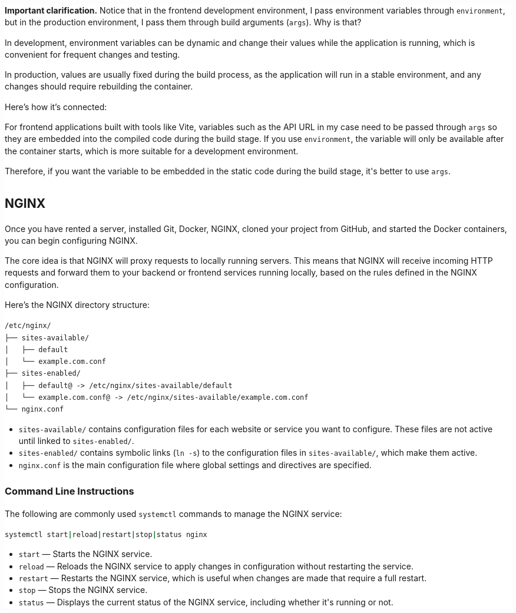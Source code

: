 **Important clarification.** Notice that in the frontend development environment, I pass environment variables through `environment`, but in the production environment, I pass them through build arguments (`args`). Why is that?

In development, environment variables can be dynamic and change their values while the application is running, which is convenient for frequent changes and testing.

In production, values are usually fixed during the build process, as the application will run in a stable environment, and any changes should require rebuilding the container.

Here’s how it’s connected:

For frontend applications built with tools like Vite, variables such as the API URL in my case need to be passed through `args` so they are embedded into the compiled code during the build stage. If you use `environment`, the variable will only be available after the container starts, which is more suitable for a development environment.

Therefore, if you want the variable to be embedded in the static code during the build stage, it's better to use `args`.

## NGINX

Once you have rented a server, installed Git, Docker, NGINX, cloned your project from GitHub, and started the Docker containers, you can begin configuring NGINX.

The core idea is that NGINX will proxy requests to locally running servers. This means that NGINX will receive incoming HTTP requests and forward them to your backend or frontend services running locally, based on the rules defined in the NGINX configuration.

Here’s the NGINX directory structure:

```plaintext
/etc/nginx/
├── sites-available/
│   ├── default
│   └── example.com.conf
├── sites-enabled/
│   ├── default@ -> /etc/nginx/sites-available/default
│   └── example.com.conf@ -> /etc/nginx/sites-available/example.com.conf
└── nginx.conf
```

- `sites-available/` contains configuration files for each website or service you want to configure. These files are not active until linked to `sites-enabled/`.
- `sites-enabled/` contains symbolic links (`ln -s`) to the configuration files in `sites-available/`, which make them active.
- `nginx.conf` is the main configuration file where global settings and directives are specified.

### Command Line Instructions

The following are commonly used `systemctl` commands to manage the NGINX service:

```bash
systemctl start|reload|restart|stop|status nginx
```

- `start` — Starts the NGINX service.
- `reload` — Reloads the NGINX service to apply changes in configuration without restarting the service.
- `restart` — Restarts the NGINX service, which is useful when changes are made that require a full restart.
- `stop` — Stops the NGINX service.
- `status` — Displays the current status of the NGINX service, including whether it's running or not.
